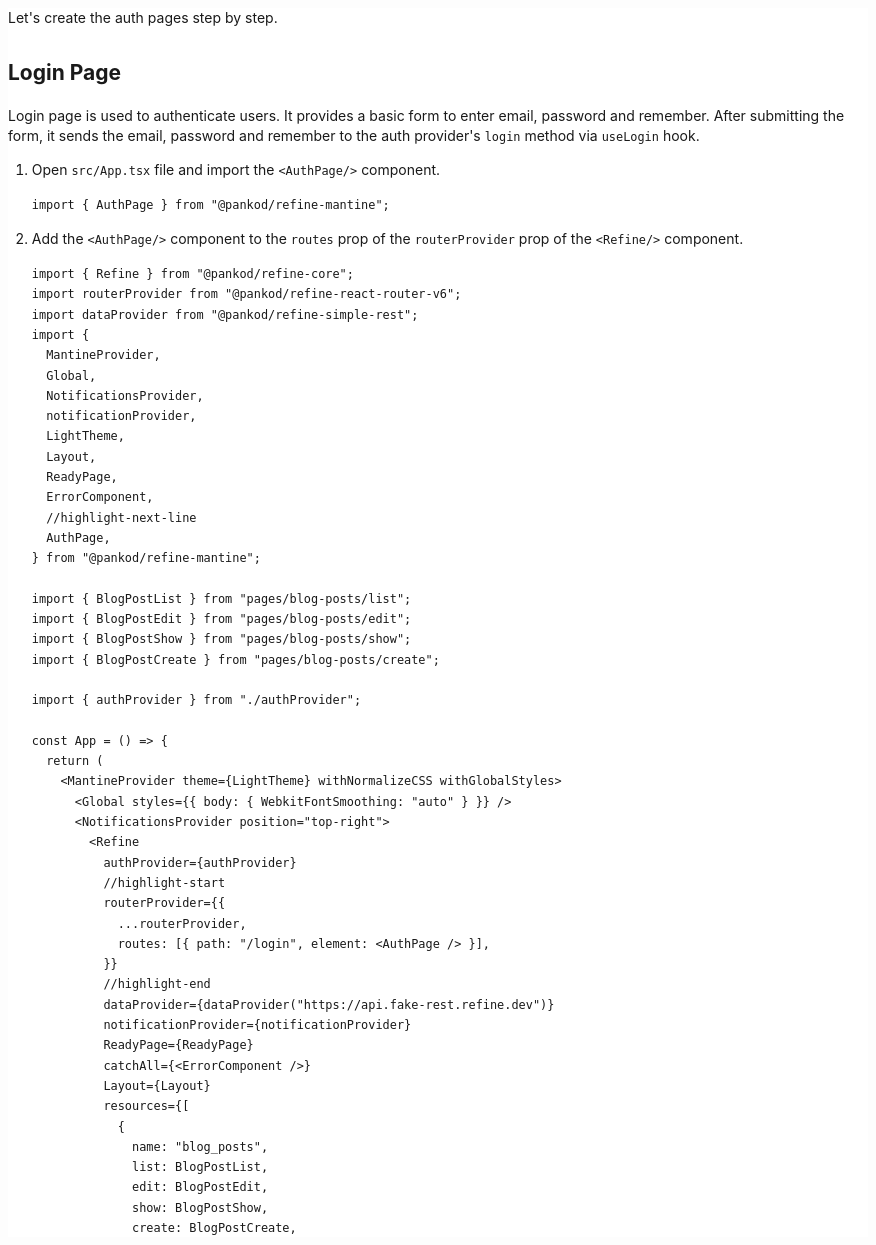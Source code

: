 Let's create the auth pages step by step.

## Login Page

Login page is used to authenticate users. It provides a basic form to enter email, password and remember. After submitting the form, it sends the email, password and remember to the auth provider's `login` method via `useLogin` hook.

1. Open `src/App.tsx` file and import the `<AuthPage/>` component.

   ```tsx
   import { AuthPage } from "@pankod/refine-mantine";
   ```

2. Add the `<AuthPage/>` component to the `routes` prop of the `routerProvider` prop of the `<Refine/>` component.

   ```tsx
   import { Refine } from "@pankod/refine-core";
   import routerProvider from "@pankod/refine-react-router-v6";
   import dataProvider from "@pankod/refine-simple-rest";
   import {
     MantineProvider,
     Global,
     NotificationsProvider,
     notificationProvider,
     LightTheme,
     Layout,
     ReadyPage,
     ErrorComponent,
     //highlight-next-line
     AuthPage,
   } from "@pankod/refine-mantine";

   import { BlogPostList } from "pages/blog-posts/list";
   import { BlogPostEdit } from "pages/blog-posts/edit";
   import { BlogPostShow } from "pages/blog-posts/show";
   import { BlogPostCreate } from "pages/blog-posts/create";

   import { authProvider } from "./authProvider";

   const App = () => {
     return (
       <MantineProvider theme={LightTheme} withNormalizeCSS withGlobalStyles>
         <Global styles={{ body: { WebkitFontSmoothing: "auto" } }} />
         <NotificationsProvider position="top-right">
           <Refine
             authProvider={authProvider}
             //highlight-start
             routerProvider={{
               ...routerProvider,
               routes: [{ path: "/login", element: <AuthPage /> }],
             }}
             //highlight-end
             dataProvider={dataProvider("https://api.fake-rest.refine.dev")}
             notificationProvider={notificationProvider}
             ReadyPage={ReadyPage}
             catchAll={<ErrorComponent />}
             Layout={Layout}
             resources={[
               {
                 name: "blog_posts",
                 list: BlogPostList,
                 edit: BlogPostEdit,
                 show: BlogPostShow,
                 create: BlogPostCreate,
   ```